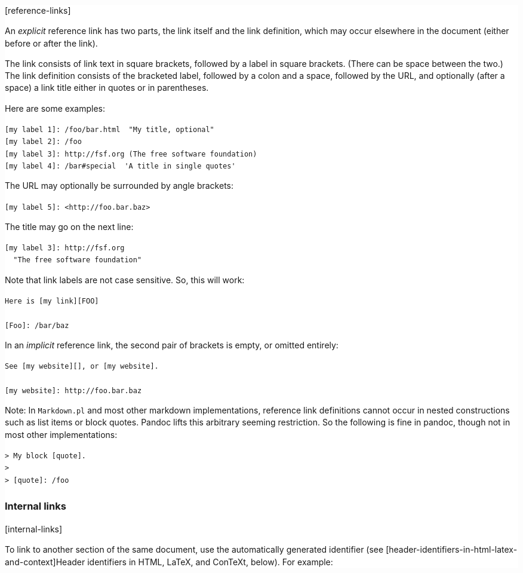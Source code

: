 [reference-links]

An *explicit* reference link has two parts, the link itself and the link
definition, which may occur elsewhere in the document (either before or
after the link).

The link consists of link text in square brackets, followed by a label
in square brackets. (There can be space between the two.) The link
definition consists of the bracketed label, followed by a colon and a
space, followed by the URL, and optionally (after a space) a link title
either in quotes or in parentheses.

Here are some examples:

    [my label 1]: /foo/bar.html  "My title, optional"
    [my label 2]: /foo
    [my label 3]: http://fsf.org (The free software foundation)
    [my label 4]: /bar#special  'A title in single quotes'

The URL may optionally be surrounded by angle brackets:

    [my label 5]: <http://foo.bar.baz>

The title may go on the next line:

    [my label 3]: http://fsf.org
      "The free software foundation"

Note that link labels are not case sensitive. So, this will work:

    Here is [my link][FOO]

    [Foo]: /bar/baz

In an *implicit* reference link, the second pair of brackets is empty,
or omitted entirely:

    See [my website][], or [my website].

    [my website]: http://foo.bar.baz

Note: In `Markdown.pl` and most other markdown implementations,
reference link definitions cannot occur in nested constructions such as
list items or block quotes. Pandoc lifts this arbitrary seeming
restriction. So the following is fine in pandoc, though not in most
other implementations:

    > My block [quote].
    >
    > [quote]: /foo

### Internal links

[internal-links]

To link to another section of the same document, use the automatically
generated identifier (see
[header-identifiers-in-html-latex-and-context]Header identifiers in
HTML, LaTeX, and ConTeXt, below). For example:


[^1]: The point of this rule is to ensure that normal paragraphs
[^2]: I have also been influenced by the suggestions of [David
[^3]: This scheme is due to Michel Fortin, who proposed it on the
[^4]: This feature is not yet implemented for RTF, OpenDocument, or ODT.